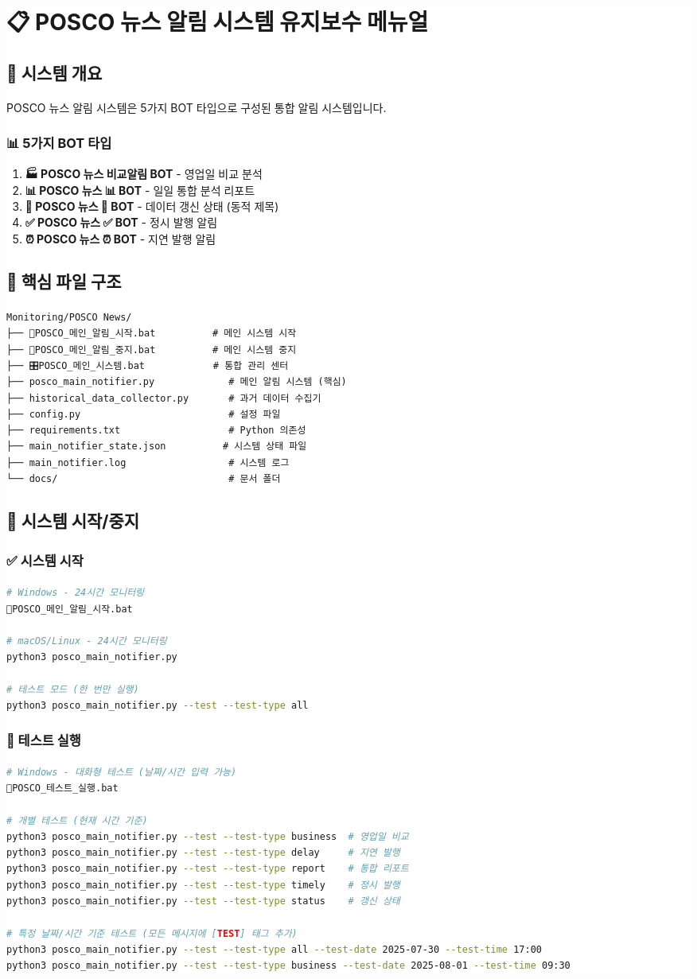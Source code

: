 # 📋 POSCO 뉴스 알림 시스템 유지보수 메뉴얼

## 🎯 시스템 개요

POSCO 뉴스 알림 시스템은 5가지 BOT 타입으로 구성된 통합 알림 시스템입니다.

### 📊 5가지 BOT 타입
1. **🏭 POSCO 뉴스 비교알림 BOT** - 영업일 비교 분석
2. **📊 POSCO 뉴스 📊 BOT** - 일일 통합 분석 리포트
3. **🔔 POSCO 뉴스 🔔 BOT** - 데이터 갱신 상태 (동적 제목)
4. **✅ POSCO 뉴스 ✅ BOT** - 정시 발행 알림
5. **⏰ POSCO 뉴스 ⏰ BOT** - 지연 발행 알림

## 📁 핵심 파일 구조

```
Monitoring/POSCO News/
├── 🚀POSCO_메인_알림_시작.bat          # 메인 시스템 시작
├── 🛑POSCO_메인_알림_중지.bat          # 메인 시스템 중지
├── 🎛️POSCO_메인_시스템.bat            # 통합 관리 센터
├── posco_main_notifier.py             # 메인 알림 시스템 (핵심)
├── historical_data_collector.py       # 과거 데이터 수집기
├── config.py                          # 설정 파일
├── requirements.txt                   # Python 의존성
├── main_notifier_state.json          # 시스템 상태 파일
├── main_notifier.log                  # 시스템 로그
└── docs/                              # 문서 폴더
```

## 🚀 시스템 시작/중지

### ✅ 시스템 시작
```bash
# Windows - 24시간 모니터링
🚀POSCO_메인_알림_시작.bat

# macOS/Linux - 24시간 모니터링
python3 posco_main_notifier.py

# 테스트 모드 (한 번만 실행)
python3 posco_main_notifier.py --test --test-type all
```

### 🧪 테스트 실행
```bash
# Windows - 대화형 테스트 (날짜/시간 입력 가능)
🧪POSCO_테스트_실행.bat

# 개별 테스트 (현재 시간 기준)
python3 posco_main_notifier.py --test --test-type business  # 영업일 비교
python3 posco_main_notifier.py --test --test-type delay     # 지연 발행
python3 posco_main_notifier.py --test --test-type report    # 통합 리포트
python3 posco_main_notifier.py --test --test-type timely    # 정시 발행
python3 posco_main_notifier.py --test --test-type status    # 갱신 상태

# 특정 날짜/시간 기준 테스트 (모든 메시지에 [TEST] 태그 추가)
python3 posco_main_notifier.py --test --test-type all --test-date 2025-07-30 --test-time 17:00
python3 posco_main_notifier.py --test --test-type business --test-date 2025-08-01 --test-time 09:30
```
